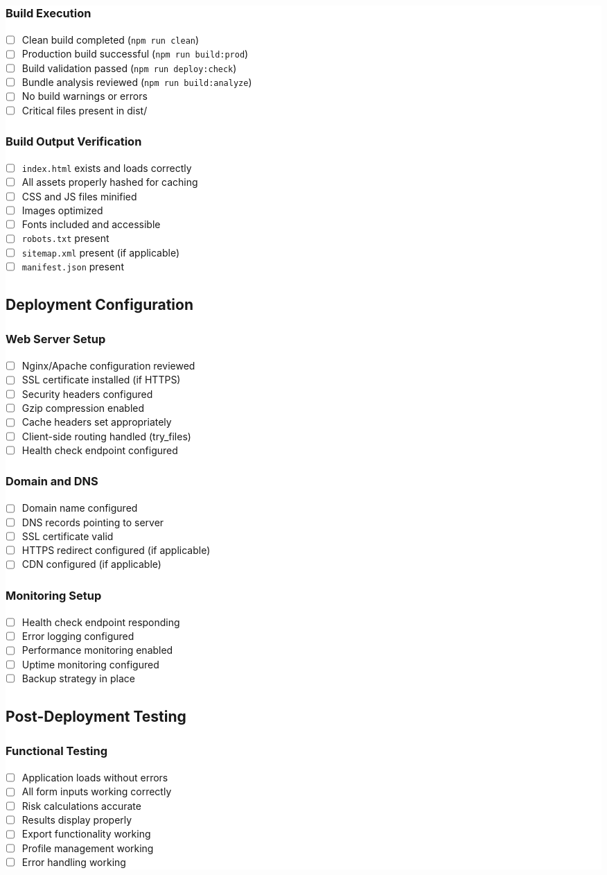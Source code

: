### Build Execution
- [ ] Clean build completed (`npm run clean`)
- [ ] Production build successful (`npm run build:prod`)
- [ ] Build validation passed (`npm run deploy:check`)
- [ ] Bundle analysis reviewed (`npm run build:analyze`)
- [ ] No build warnings or errors
- [ ] Critical files present in dist/

### Build Output Verification
- [ ] `index.html` exists and loads correctly
- [ ] All assets properly hashed for caching
- [ ] CSS and JS files minified
- [ ] Images optimized
- [ ] Fonts included and accessible
- [ ] `robots.txt` present
- [ ] `sitemap.xml` present (if applicable)
- [ ] `manifest.json` present

## Deployment Configuration

### Web Server Setup
- [ ] Nginx/Apache configuration reviewed
- [ ] SSL certificate installed (if HTTPS)
- [ ] Security headers configured
- [ ] Gzip compression enabled
- [ ] Cache headers set appropriately
- [ ] Client-side routing handled (try_files)
- [ ] Health check endpoint configured

### Domain and DNS
- [ ] Domain name configured
- [ ] DNS records pointing to server
- [ ] SSL certificate valid
- [ ] HTTPS redirect configured (if applicable)
- [ ] CDN configured (if applicable)

### Monitoring Setup
- [ ] Health check endpoint responding
- [ ] Error logging configured
- [ ] Performance monitoring enabled
- [ ] Uptime monitoring configured
- [ ] Backup strategy in place

## Post-Deployment Testing

### Functional Testing
- [ ] Application loads without errors
- [ ] All form inputs working correctly
- [ ] Risk calculations accurate
- [ ] Results display properly
- [ ] Export functionality working
- [ ] Profile management working
- [ ] Error handling working
